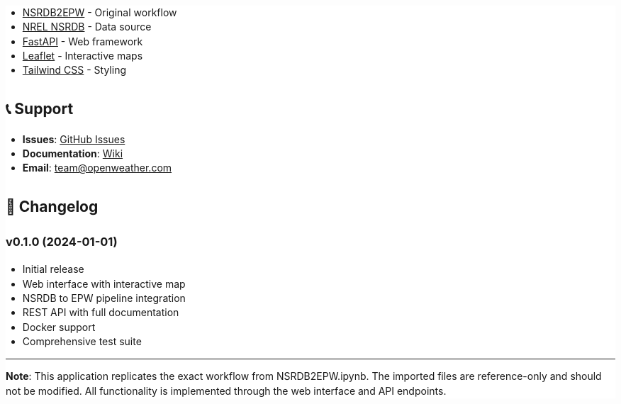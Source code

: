 - [NSRDB2EPW](https://github.com/EnvironmentalSystemsLab/NSRDB2EPW) - Original workflow
- [NREL NSRDB](https://nsrdb.nrel.gov/) - Data source
- [FastAPI](https://fastapi.tiangolo.com/) - Web framework
- [Leaflet](https://leafletjs.com/) - Interactive maps
- [Tailwind CSS](https://tailwindcss.com/) - Styling

## 📞 Support

- **Issues**: [GitHub Issues](https://github.com/Chengxuan-Li/OpenWeather/issues)
- **Documentation**: [Wiki](https://github.com/Chengxuan-Li/OpenWeather/wiki)
- **Email**: team@openweather.com

## 🔄 Changelog

### v0.1.0 (2024-01-01)
- Initial release
- Web interface with interactive map
- NSRDB to EPW pipeline integration
- REST API with full documentation
- Docker support
- Comprehensive test suite

---

**Note**: This application replicates the exact workflow from NSRDB2EPW.ipynb. The imported files are reference-only and should not be modified. All functionality is implemented through the web interface and API endpoints.